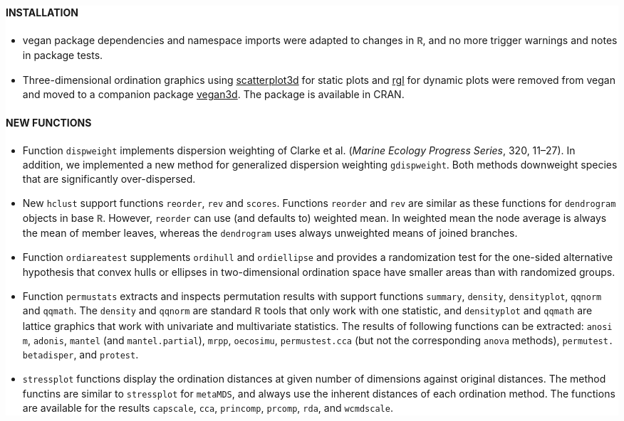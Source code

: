 #### INSTALLATION

-   <span class="pkg">vegan</span> package dependencies and namespace
imports were adapted to changes in <span style="font-family: Courier
New, Courier; color: #666666;">**R**</span>, and no more trigger
warnings and notes in package tests.

-   Three-dimensional ordination graphics using [<span
class="pkg">scatterplot3d</span>](https://CRAN.R-project.org/package=scatterplot3d)
for static plots and [<span
class="pkg">rgl</span>](https://CRAN.R-project.org/package=rgl) for
dynamic plots were removed from <span class="pkg">vegan</span> and
moved to a companion package [<span
class="pkg">vegan3d</span>](https://CRAN.R-project.org/package=vegan3d).
The package is available in CRAN.

#### NEW FUNCTIONS

-   Function `dispweight` implements dispersion weighting of Clarke et
al. (*Marine Ecology Progress Series*, 320, 11–27). In addition, we
implemented a new method for generalized dispersion weighting
`gdispweight`. Both methods downweight species that are significantly
over-dispersed.

-   New `hclust` support functions `reorder`, `rev` and `scores`.
Functions `reorder` and `rev` are similar as these functions for
`dendrogram` objects in base <span style="font-family: Courier New,
Courier; color: #666666;">**R**</span>. However, `reorder` can use
(and defaults to) weighted mean. In weighted mean the node average is
always the mean of member leaves, whereas the `dendrogram` uses always
unweighted means of joined branches.

-   Function `ordiareatest` supplements `ordihull` and `ordiellipse`
and provides a randomization test for the one-sided alternative
hypothesis that convex hulls or ellipses in two-dimensional ordination
space have smaller areas than with randomized groups.

-   Function `permustats` extracts and inspects permutation results
with support functions `summary`, `density`, `densityplot`, `qqnorm`
and `qqmath`. The `density` and `qqnorm` are standard <span
style="font-family: Courier New, Courier;
color: #666666;">**R**</span> tools that only work with one statistic,
and `densityplot` and `qqmath` are <span class="pkg">lattice</span>
graphics that work with univariate and multivariate statistics. The
results of following functions can be extracted: `anosim`, `adonis`,
`mantel` (and `mantel.partial`), `mrpp`, `oecosimu`, `permustest.cca`
(but not the corresponding `anova` methods), `permutest.betadisper`,
and `protest`.

-   `stressplot` functions display the ordination distances at given
number of dimensions against original distances. The method functins
are similar to `stressplot` for `metaMDS`, and always use the inherent
distances of each ordination method. The functions are available for
the results `capscale`, `cca`, `princomp`, `prcomp`, `rda`, and
`wcmdscale`.
